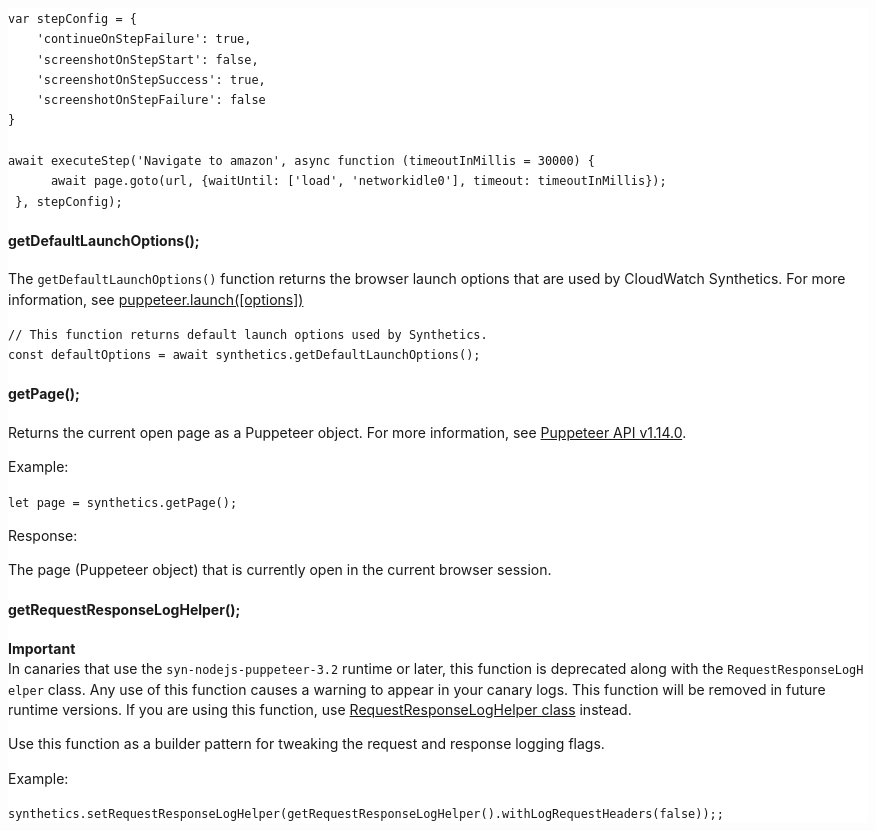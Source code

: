 ```
var stepConfig = {
    'continueOnStepFailure': true,
    'screenshotOnStepStart': false,
    'screenshotOnStepSuccess': true,
    'screenshotOnStepFailure': false
}

await executeStep('Navigate to amazon', async function (timeoutInMillis = 30000) {
      await page.goto(url, {waitUntil: ['load', 'networkidle0'], timeout: timeoutInMillis});
 }, stepConfig);
```

#### getDefaultLaunchOptions\(\);<a name="CloudWatch_Synthetics_Library_getDefaultLaunchOptions"></a>

The `getDefaultLaunchOptions()` function returns the browser launch options that are used by CloudWatch Synthetics\. For more information, see [puppeteer\.launch\(\[options\]\)](https://pptr.dev/#?product=Puppeteer&version=v3.3.0&show=api-puppeteerlaunchoptions) 

```
// This function returns default launch options used by Synthetics.
const defaultOptions = await synthetics.getDefaultLaunchOptions();
```

#### getPage\(\);<a name="CloudWatch_Synthetics_Library_getPage"></a>

Returns the current open page as a Puppeteer object\. For more information, see [Puppeteer API v1\.14\.0](https://github.com/puppeteer/puppeteer/blob/v1.14.0/docs/api.md)\.

Example:

```
let page = synthetics.getPage();
```

Response:

The page \(Puppeteer object\) that is currently open in the current browser session\.

#### getRequestResponseLogHelper\(\);<a name="CloudWatch_Synthetics_Library_getRequestResponseLogHelper"></a>

**Important**  
In canaries that use the `syn-nodejs-puppeteer-3.2` runtime or later, this function is deprecated along with the `RequestResponseLogHelper` class\. Any use of this function causes a warning to appear in your canary logs\. This function will be removed in future runtime versions\. If you are using this function, use [RequestResponseLogHelper class](#CloudWatch_Synthetics_Library_RequestResponseLogHelper) instead\. 

Use this function as a builder pattern for tweaking the request and response logging flags\.

Example:

```
synthetics.setRequestResponseLogHelper(getRequestResponseLogHelper().withLogRequestHeaders(false));;
```
